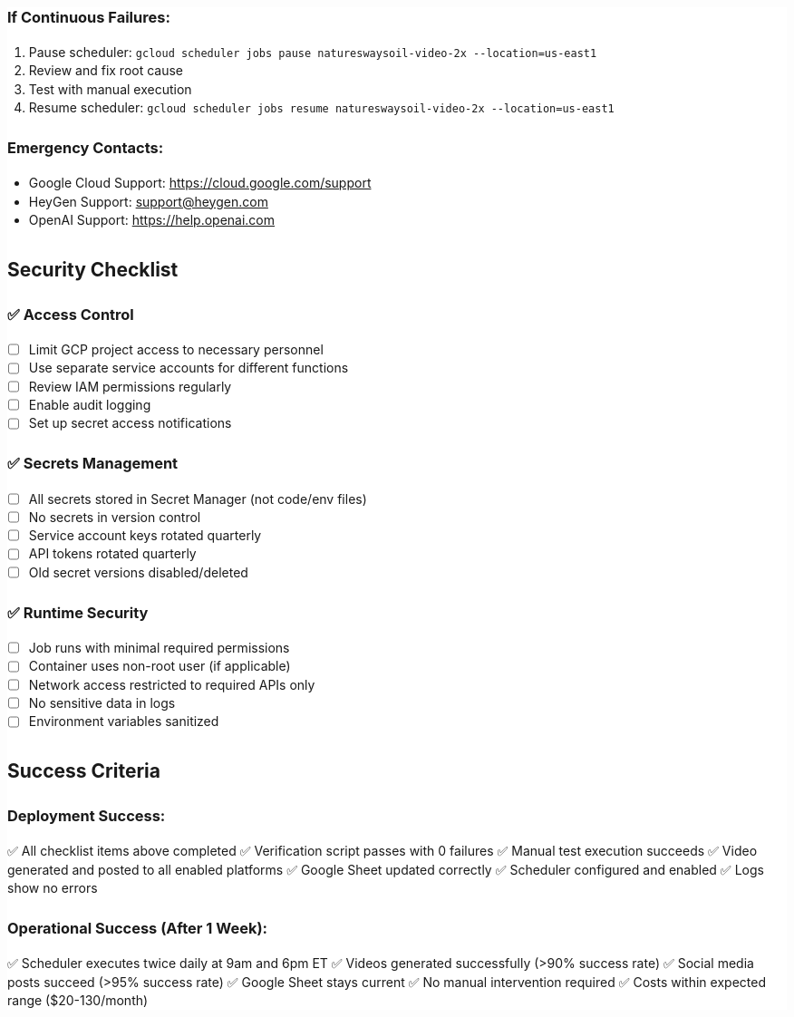 ### If Continuous Failures:
1. Pause scheduler: `gcloud scheduler jobs pause natureswaysoil-video-2x --location=us-east1`
2. Review and fix root cause
3. Test with manual execution
4. Resume scheduler: `gcloud scheduler jobs resume natureswaysoil-video-2x --location=us-east1`

### Emergency Contacts:
- Google Cloud Support: https://cloud.google.com/support
- HeyGen Support: support@heygen.com
- OpenAI Support: https://help.openai.com

## Security Checklist

### ✅ Access Control
- [ ] Limit GCP project access to necessary personnel
- [ ] Use separate service accounts for different functions
- [ ] Review IAM permissions regularly
- [ ] Enable audit logging
- [ ] Set up secret access notifications

### ✅ Secrets Management
- [ ] All secrets stored in Secret Manager (not code/env files)
- [ ] No secrets in version control
- [ ] Service account keys rotated quarterly
- [ ] API tokens rotated quarterly
- [ ] Old secret versions disabled/deleted

### ✅ Runtime Security
- [ ] Job runs with minimal required permissions
- [ ] Container uses non-root user (if applicable)
- [ ] Network access restricted to required APIs only
- [ ] No sensitive data in logs
- [ ] Environment variables sanitized

## Success Criteria

### Deployment Success:
✅ All checklist items above completed
✅ Verification script passes with 0 failures
✅ Manual test execution succeeds
✅ Video generated and posted to all enabled platforms
✅ Google Sheet updated correctly
✅ Scheduler configured and enabled
✅ Logs show no errors

### Operational Success (After 1 Week):
✅ Scheduler executes twice daily at 9am and 6pm ET
✅ Videos generated successfully (>90% success rate)
✅ Social media posts succeed (>95% success rate)
✅ Google Sheet stays current
✅ No manual intervention required
✅ Costs within expected range ($20-130/month)
